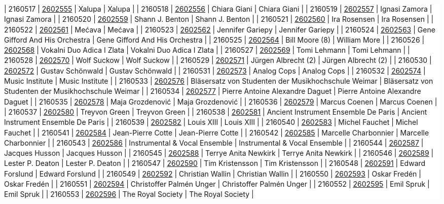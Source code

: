| 2160517 | [2602555](https://www.discogs.com/artist/2602555) | Xalupa | Xalupa |
| 2160518 | [2602556](https://www.discogs.com/artist/2602556) | Chiara Giani | Chiara Giani |
| 2160519 | [2602557](https://www.discogs.com/artist/2602557) | Ignasi Zamora | Ignasi Zamora |
| 2160520 | [2602559](https://www.discogs.com/artist/2602559) | Shann J. Benton | Shann J. Benton |
| 2160521 | [2602560](https://www.discogs.com/artist/2602560) | Ira Rosensen | Ira Rosensen |
| 2160522 | [2602561](https://www.discogs.com/artist/2602561) | Mećava | Mećava |
| 2160523 | [2602562](https://www.discogs.com/artist/2602562) | Jennifer Gariepy | Jennifer Gariepy |
| 2160524 | [2602563](https://www.discogs.com/artist/2602563) | Gene Gifford And His Orchestra | Gene Gifford And His Orchestra |
| 2160525 | [2602564](https://www.discogs.com/artist/2602564) | Bill Moore (8) | William More |
| 2160526 | [2602568](https://www.discogs.com/artist/2602568) | Vokalni Duo Adica I Zlata | Vokalni Duo Adica I Zlata |
| 2160527 | [2602569](https://www.discogs.com/artist/2602569) | Tomi Lehmann | Tomi Lehmann |
| 2160528 | [2602570](https://www.discogs.com/artist/2602570) | Wolf Suckow | Wolf Suckow |
| 2160529 | [2602571](https://www.discogs.com/artist/2602571) | Jürgen Albrecht (2) | Jürgen Albrecht (2) |
| 2160530 | [2602572](https://www.discogs.com/artist/2602572) | Gustav Schönwald | Gustav Schönwald |
| 2160531 | [2602573](https://www.discogs.com/artist/2602573) | Analog Cops | Analog Cops |
| 2160532 | [2602574](https://www.discogs.com/artist/2602574) | Music Institute | Music Institute |
| 2160533 | [2602576](https://www.discogs.com/artist/2602576) | Bläsersatz von Studenten der Musikhochschule Weimar | Bläsersatz von Studenten der Musikhochschule Weimar |
| 2160534 | [2602577](https://www.discogs.com/artist/2602577) | Pierre Antoine Alexandre Daguet | Pierre Antoine Alexandre Daguet |
| 2160535 | [2602578](https://www.discogs.com/artist/2602578) | Maja Grozdenović | Maja Grozdenović |
| 2160536 | [2602579](https://www.discogs.com/artist/2602579) | Marcus Coenen | Marcus Coenen |
| 2160537 | [2602580](https://www.discogs.com/artist/2602580) | Treyvon Green | Treyvon Green |
| 2160538 | [2602581](https://www.discogs.com/artist/2602581) | Ancient Instrument Ensemble De Paris | Ancient Instrument Ensemble De Paris |
| 2160539 | [2602582](https://www.discogs.com/artist/2602582) | Louis XIII | Louis XIII |
| 2160540 | [2602583](https://www.discogs.com/artist/2602583) | Michel Fauchet | Michel Fauchet |
| 2160541 | [2602584](https://www.discogs.com/artist/2602584) | Jean-Pierre Cotte | Jean-Pierre Cotte |
| 2160542 | [2602585](https://www.discogs.com/artist/2602585) | Marcelle Charbonnier | Marcelle Charbonnier |
| 2160543 | [2602586](https://www.discogs.com/artist/2602586) | Instrumental & Vocal Ensemble | Instrumental & Vocal Ensemble |
| 2160544 | [2602587](https://www.discogs.com/artist/2602587) | Jacques Husson | Jacques Husson |
| 2160545 | [2602588](https://www.discogs.com/artist/2602588) | Terrye Anita Newkirk | Terrye Anita Newkirk |
| 2160546 | [2602589](https://www.discogs.com/artist/2602589) | Lester P. Deaton | Lester P. Deaton |
| 2160547 | [2602590](https://www.discogs.com/artist/2602590) | Tim Kristensson | Tim Kristensson |
| 2160548 | [2602591](https://www.discogs.com/artist/2602591) | Edward Forslund | Edward Forslund |
| 2160549 | [2602592](https://www.discogs.com/artist/2602592) | Christian Wallin | Christian Wallin |
| 2160550 | [2602593](https://www.discogs.com/artist/2602593) | Oskar Fredén | Oskar Fredén |
| 2160551 | [2602594](https://www.discogs.com/artist/2602594) | Christoffer Palmén Unger | Christoffer Palmén Unger |
| 2160552 | [2602595](https://www.discogs.com/artist/2602595) | Emil Spruk | Emil Spruk |
| 2160553 | [2602596](https://www.discogs.com/artist/2602596) | The Royal Society | The Royal Society |
